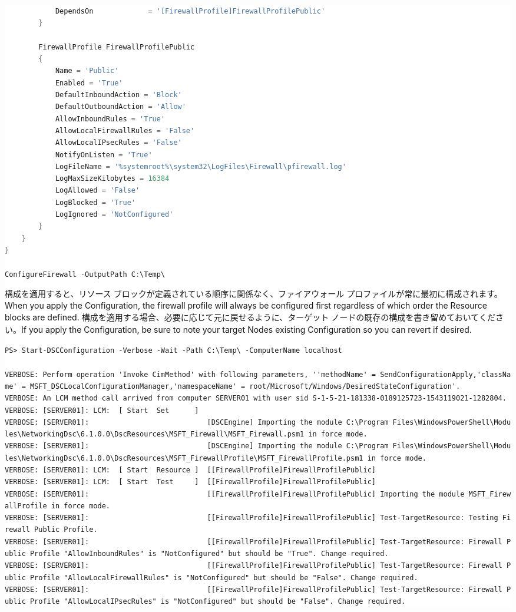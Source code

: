 ```powershell
            DependsOn             = '[FirewallProfile]FirewallProfilePublic'
        }

        FirewallProfile FirewallProfilePublic
        {
            Name = 'Public'
            Enabled = 'True'
            DefaultInboundAction = 'Block'
            DefaultOutboundAction = 'Allow'
            AllowInboundRules = 'True'
            AllowLocalFirewallRules = 'False'
            AllowLocalIPsecRules = 'False'
            NotifyOnListen = 'True'
            LogFileName = '%systemroot%\system32\LogFiles\Firewall\pfirewall.log'
            LogMaxSizeKilobytes = 16384
            LogAllowed = 'False'
            LogBlocked = 'True'
            LogIgnored = 'NotConfigured'
        }
    }
}

ConfigureFirewall -OutputPath C:\Temp\
```

<span data-ttu-id="da866-114">構成を適用すると、リソース ブロックが定義されている順序に関係なく、ファイアウォール プロファイルが常に最初に構成されます。</span><span class="sxs-lookup"><span data-stu-id="da866-114">When you apply the Configuration, the firewall profile will always be configured first regardless of which order the Resource blocks are defined.</span></span> <span data-ttu-id="da866-115">構成を適用する場合、必要に応じて元に戻せるように、ターゲット ノードの既存の構成を書き留めておいてください。</span><span class="sxs-lookup"><span data-stu-id="da866-115">If you apply the Configuration, be sure to note your target Nodes existing Configuration so you can revert if desired.</span></span>

```
PS> Start-DSCConfiguration -Verbose -Wait -Path C:\Temp\ -ComputerName localhost

VERBOSE: Perform operation 'Invoke CimMethod' with following parameters, ''methodName' = SendConfigurationApply,'className' = MSFT_DSCLocalConfigurationManager,'namespaceName' = root/Microsoft/Windows/DesiredStateConfiguration'.
VERBOSE: An LCM method call arrived from computer SERVER01 with user sid S-1-5-21-181338-0189125723-1543119021-1282804.
VERBOSE: [SERVER01]: LCM:  [ Start  Set      ]
VERBOSE: [SERVER01]:                            [DSCEngine] Importing the module C:\Program Files\WindowsPowerShell\Modules\NetworkingDsc\6.1.0.0\DscResources\MSFT_Firewall\MSFT_Firewall.psm1 in force mode.
VERBOSE: [SERVER01]:                            [DSCEngine] Importing the module C:\Program Files\WindowsPowerShell\Modules\NetworkingDsc\6.1.0.0\DscResources\MSFT_FirewallProfile\MSFT_FirewallProfile.psm1 in force mode.
VERBOSE: [SERVER01]: LCM:  [ Start  Resource ]  [[FirewallProfile]FirewallProfilePublic]
VERBOSE: [SERVER01]: LCM:  [ Start  Test     ]  [[FirewallProfile]FirewallProfilePublic]
VERBOSE: [SERVER01]:                            [[FirewallProfile]FirewallProfilePublic] Importing the module MSFT_FirewallProfile in force mode.
VERBOSE: [SERVER01]:                            [[FirewallProfile]FirewallProfilePublic] Test-TargetResource: Testing Firewall Public Profile.
VERBOSE: [SERVER01]:                            [[FirewallProfile]FirewallProfilePublic] Test-TargetResource: Firewall Public Profile "AllowInboundRules" is "NotConfigured" but should be "True". Change required.
VERBOSE: [SERVER01]:                            [[FirewallProfile]FirewallProfilePublic] Test-TargetResource: Firewall Public Profile "AllowLocalFirewallRules" is "NotConfigured" but should be "False". Change required.
VERBOSE: [SERVER01]:                            [[FirewallProfile]FirewallProfilePublic] Test-TargetResource: Firewall Public Profile "AllowLocalIPsecRules" is "NotConfigured" but should be "False". Change required.
```